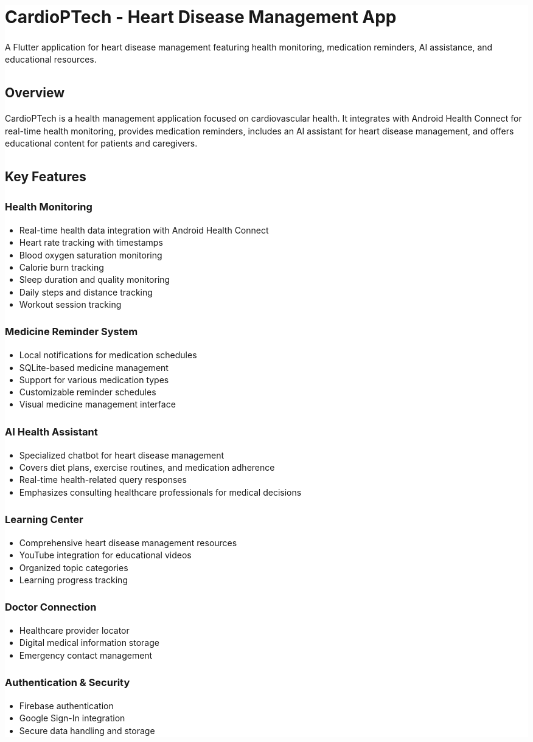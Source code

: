 # CardioPTech - Heart Disease Management App

A Flutter application for heart disease management featuring health monitoring, medication reminders, AI assistance, and educational resources.

## Overview

CardioPTech is a health management application focused on cardiovascular health. It integrates with Android Health Connect for real-time health monitoring, provides medication reminders, includes an AI assistant for heart disease management, and offers educational content for patients and caregivers.

## Key Features

### Health Monitoring
- Real-time health data integration with Android Health Connect
- Heart rate tracking with timestamps
- Blood oxygen saturation monitoring
- Calorie burn tracking
- Sleep duration and quality monitoring
- Daily steps and distance tracking
- Workout session tracking

### Medicine Reminder System
- Local notifications for medication schedules
- SQLite-based medicine management
- Support for various medication types
- Customizable reminder schedules
- Visual medicine management interface

### AI Health Assistant
- Specialized chatbot for heart disease management
- Covers diet plans, exercise routines, and medication adherence
- Real-time health-related query responses
- Emphasizes consulting healthcare professionals for medical decisions

### Learning Center
- Comprehensive heart disease management resources
- YouTube integration for educational videos
- Organized topic categories
- Learning progress tracking

### Doctor Connection
- Healthcare provider locator
- Digital medical information storage
- Emergency contact management

### Authentication & Security
- Firebase authentication
- Google Sign-In integration
- Secure data handling and storage
